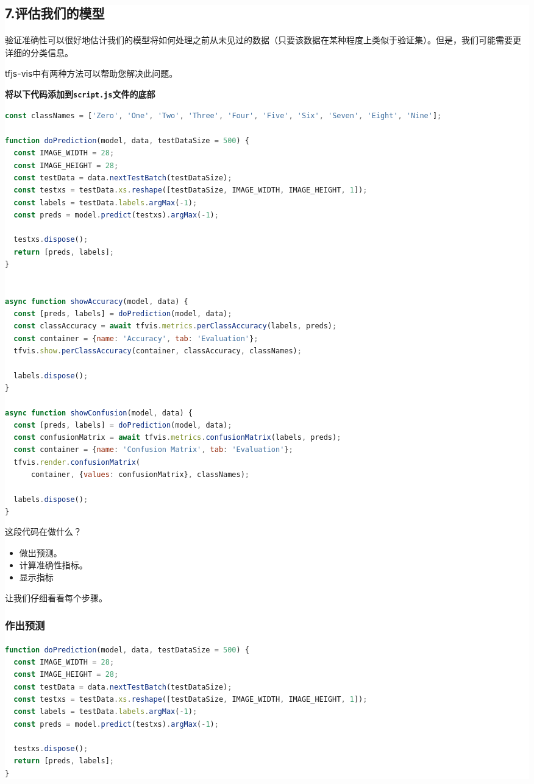 ## 7.评估我们的模型
验证准确性可以很好地估计我们的模型将如何处理之前从未见过的数据（只要该数据在某种程度上类似于验证集）。但是，我们可能需要更详细的分类信息。

tfjs-vis中有两种方法可以帮助您解决此问题。

**将以下代码添加到`script.js`文件的底部**
```js
const classNames = ['Zero', 'One', 'Two', 'Three', 'Four', 'Five', 'Six', 'Seven', 'Eight', 'Nine'];

function doPrediction(model, data, testDataSize = 500) {
  const IMAGE_WIDTH = 28;
  const IMAGE_HEIGHT = 28;
  const testData = data.nextTestBatch(testDataSize);
  const testxs = testData.xs.reshape([testDataSize, IMAGE_WIDTH, IMAGE_HEIGHT, 1]);
  const labels = testData.labels.argMax(-1);
  const preds = model.predict(testxs).argMax(-1);

  testxs.dispose();
  return [preds, labels];
}


async function showAccuracy(model, data) {
  const [preds, labels] = doPrediction(model, data);
  const classAccuracy = await tfvis.metrics.perClassAccuracy(labels, preds);
  const container = {name: 'Accuracy', tab: 'Evaluation'};
  tfvis.show.perClassAccuracy(container, classAccuracy, classNames);

  labels.dispose();
}

async function showConfusion(model, data) {
  const [preds, labels] = doPrediction(model, data);
  const confusionMatrix = await tfvis.metrics.confusionMatrix(labels, preds);
  const container = {name: 'Confusion Matrix', tab: 'Evaluation'};
  tfvis.render.confusionMatrix(
      container, {values: confusionMatrix}, classNames);

  labels.dispose();
}
```
这段代码在做什么？ 
- 做出预测。 
- 计算准确性指标。 
- 显示指标 

让我们仔细看看每个步骤。

### 作出预测
```js
function doPrediction(model, data, testDataSize = 500) {
  const IMAGE_WIDTH = 28;
  const IMAGE_HEIGHT = 28;
  const testData = data.nextTestBatch(testDataSize);
  const testxs = testData.xs.reshape([testDataSize, IMAGE_WIDTH, IMAGE_HEIGHT, 1]);
  const labels = testData.labels.argMax(-1);
  const preds = model.predict(testxs).argMax(-1);

  testxs.dispose();
  return [preds, labels];
}  
```